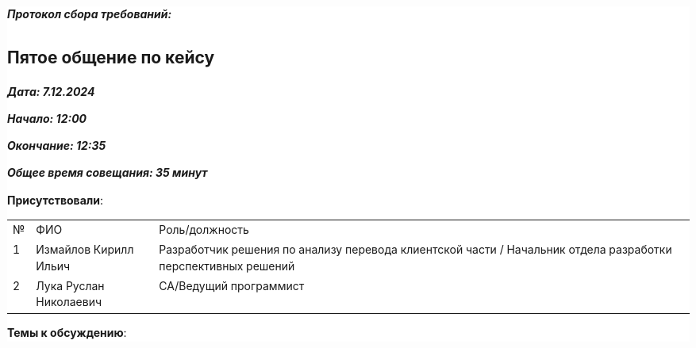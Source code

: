    <td>
   </td>
  </tr>
</table>




***Протокол сбора требований:***


## Пятое общение по кейсу


***Дата: 7.12.2024***

***Начало: 12:00***

***Окончание: 12:35***

***Общее время совещания: 35 минут***


**Присутствовали**:


<table>
  <tr>
   <td>№
   </td>
   <td>ФИО
   </td>
   <td>Роль/должность
   </td>
  </tr>
  <tr>
   <td>1
   </td>
   <td>Измайлов Кирилл Ильич
   </td>
   <td>Разработчик решения по анализу перевода клиентской части / Начальник отдела разработки перспективных решений
   </td>
  </tr>
  <tr>
   <td>2
   </td>
   <td>Лука Руслан Николаевич
   </td>
   <td>СА/Ведущий программист
   </td>
  </tr>
</table>


**Темы к обсуждению**:


